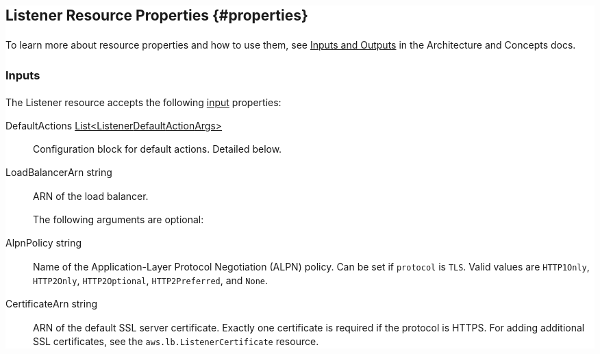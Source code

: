 ## Listener Resource Properties {#properties}

To learn more about resource properties and how to use them, see [Inputs and Outputs](/docs/intro/concepts/inputs-outputs) in the Architecture and Concepts docs.

### Inputs

The Listener resource accepts the following [input](/docs/intro/concepts/inputs-outputs) properties:



<div>
<pulumi-choosable type="language" values="csharp">
<dl class="resources-properties"><dt class="property-required"
            title="Required">
        <span id="defaultactions_csharp">
<a data-swiftype-name="resource-property" data-swiftype-type="text" href="#defaultactions_csharp" style="color: inherit; text-decoration: inherit;">Default<wbr>Actions</a>
</span>
        <span class="property-indicator"></span>
        <span class="property-type"><a href="#listenerdefaultaction">List&lt;Listener<wbr>Default<wbr>Action<wbr>Args&gt;</a></span>
    </dt>
    <dd><p>Configuration block for default actions. Detailed below.</p>
</dd><dt class="property-required property-replacement"
            title="Required">
        <span id="loadbalancerarn_csharp">
<a data-swiftype-name="resource-property" data-swiftype-type="text" href="#loadbalancerarn_csharp" style="color: inherit; text-decoration: inherit;">Load<wbr>Balancer<wbr>Arn</a>
</span>
        <span class="property-indicator"></span>
        <span class="property-type">string</span>
    </dt>
    <dd><p>ARN of the load balancer.</p>
<p>The following arguments are optional:</p>
</dd><dt class="property-optional"
            title="Optional">
        <span id="alpnpolicy_csharp">
<a data-swiftype-name="resource-property" data-swiftype-type="text" href="#alpnpolicy_csharp" style="color: inherit; text-decoration: inherit;">Alpn<wbr>Policy</a>
</span>
        <span class="property-indicator"></span>
        <span class="property-type">string</span>
    </dt>
    <dd><p>Name of the Application-Layer Protocol Negotiation (ALPN) policy. Can be set if <code>protocol</code> is <code>TLS</code>. Valid values are <code>HTTP1Only</code>, <code>HTTP2Only</code>, <code>HTTP2Optional</code>, <code>HTTP2Preferred</code>, and <code>None</code>.</p>
</dd><dt class="property-optional"
            title="Optional">
        <span id="certificatearn_csharp">
<a data-swiftype-name="resource-property" data-swiftype-type="text" href="#certificatearn_csharp" style="color: inherit; text-decoration: inherit;">Certificate<wbr>Arn</a>
</span>
        <span class="property-indicator"></span>
        <span class="property-type">string</span>
    </dt>
    <dd><p>ARN of the default SSL server certificate. Exactly one certificate is required if the protocol is HTTPS. For adding additional SSL certificates, see the <code>aws.lb.ListenerCertificate</code> resource.</p>
</dd><dt class="property-optional"
            title="Optional">
        <span id="port_csharp">